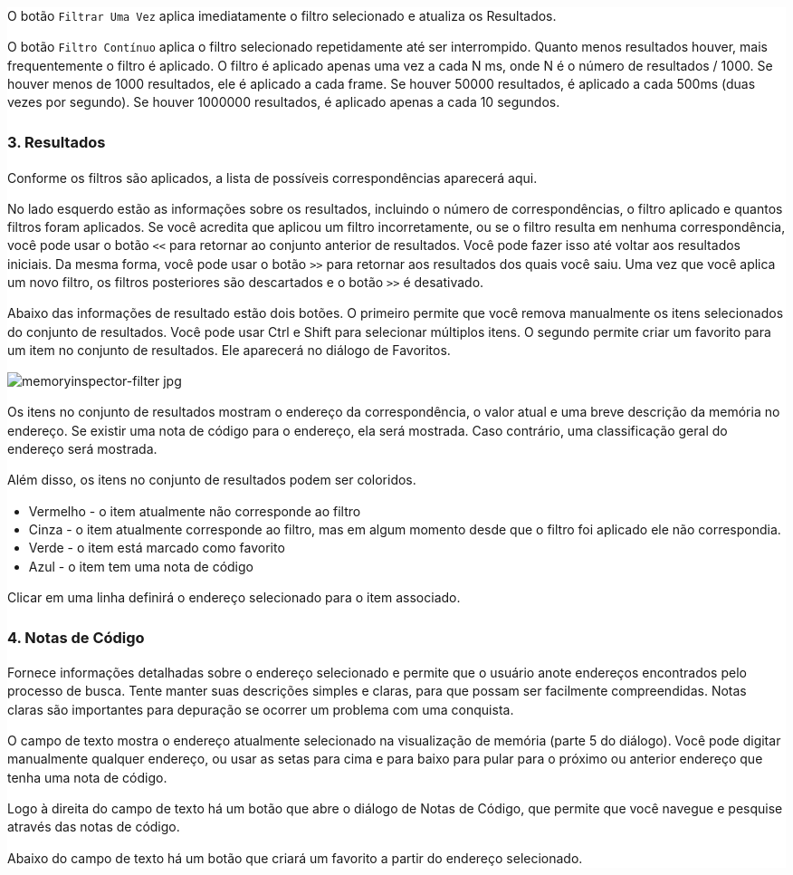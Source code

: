 O botão `Filtrar Uma Vez` aplica imediatamente o filtro selecionado e atualiza os Resultados.

O botão `Filtro Contínuo` aplica o filtro selecionado repetidamente até ser interrompido. Quanto menos resultados houver, mais frequentemente o filtro é aplicado. O filtro é aplicado apenas uma vez a cada N ms, onde N é o número de resultados / 1000. Se houver menos de 1000 resultados, ele é aplicado a cada frame. Se houver 50000 resultados, é aplicado a cada 500ms (duas vezes por segundo). Se houver 1000000 resultados, é aplicado apenas a cada 10 segundos.

### 3. Resultados

Conforme os filtros são aplicados, a lista de possíveis correspondências aparecerá aqui.

No lado esquerdo estão as informações sobre os resultados, incluindo o número de correspondências, o filtro aplicado e quantos filtros foram aplicados. Se você acredita que aplicou um filtro incorretamente, ou se o filtro resulta em nenhuma correspondência, você pode usar o botão `<<` para retornar ao conjunto anterior de resultados. Você pode fazer isso até voltar aos resultados iniciais. Da mesma forma, você pode usar o botão `>>` para retornar aos resultados dos quais você saiu. Uma vez que você aplica um novo filtro, os filtros posteriores são descartados e o botão `>>` é desativado.

Abaixo das informações de resultado estão dois botões. O primeiro permite que você remova manualmente os itens selecionados do conjunto de resultados. Você pode usar Ctrl e Shift para selecionar múltiplos itens. O segundo permite criar um favorito para um item no conjunto de resultados. Ele aparecerá no diálogo de Favoritos.

![memoryinspector-filter jpg](https://user-images.githubusercontent.com/32680403/82170020-7f779280-9880-11ea-84aa-ab2435f294e2.png)

Os itens no conjunto de resultados mostram o endereço da correspondência, o valor atual e uma breve descrição da memória no endereço. Se existir uma nota de código para o endereço, ela será mostrada. Caso contrário, uma classificação geral do endereço será mostrada.

Além disso, os itens no conjunto de resultados podem ser coloridos.

- Vermelho - o item atualmente não corresponde ao filtro
- Cinza - o item atualmente corresponde ao filtro, mas em algum momento desde que o filtro foi aplicado ele não correspondia.
- Verde - o item está marcado como favorito
- Azul - o item tem uma nota de código

Clicar em uma linha definirá o endereço selecionado para o item associado.

### 4. Notas de Código

Fornece informações detalhadas sobre o endereço selecionado e permite que o usuário anote endereços encontrados pelo processo de busca. Tente manter suas descrições simples e claras, para que possam ser facilmente compreendidas. Notas claras são importantes para depuração se ocorrer um problema com uma conquista.

O campo de texto mostra o endereço atualmente selecionado na visualização de memória (parte 5 do diálogo). Você pode digitar manualmente qualquer endereço, ou usar as setas para cima e para baixo para pular para o próximo ou anterior endereço que tenha uma nota de código.

Logo à direita do campo de texto há um botão que abre o diálogo de Notas de Código, que permite que você navegue e pesquise através das notas de código.

Abaixo do campo de texto há um botão que criará um favorito a partir do endereço selecionado.
